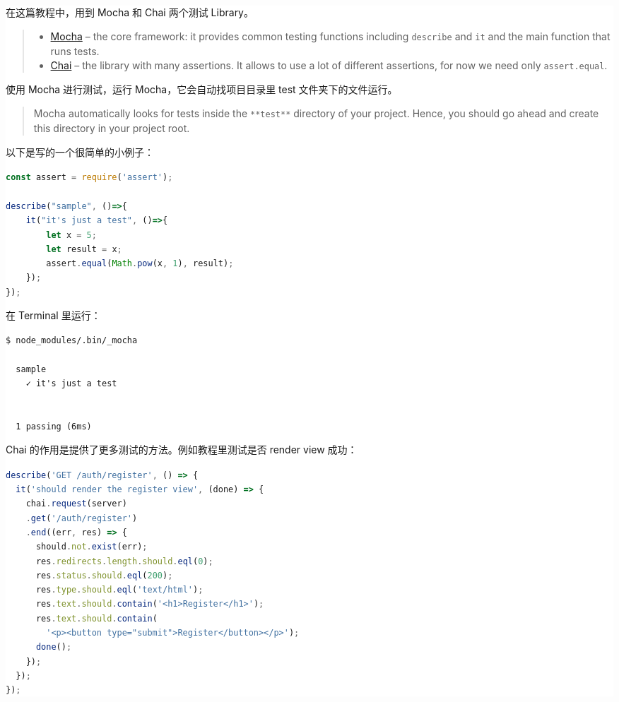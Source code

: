在这篇教程中，用到 Mocha 和 Chai 两个测试 Library。

>- [Mocha](http://mochajs.org/) – the core framework: it provides common testing functions including `describe` and `it` and the main function that runs tests.
>- [Chai](http://chaijs.com/) – the library with many assertions. It allows to use a lot of different assertions, for now we need only `assert.equal`.

使用 Mocha 进行测试，运行 Mocha，它会自动找项目目录里 test 文件夹下的文件运行。

> Mocha automatically looks for tests inside the `**test**` directory of your project. Hence, you should go ahead and create this directory in your project root.

以下是写的一个很简单的小例子：

```javascript
const assert = require('assert');

describe("sample", ()=>{
    it("it's just a test", ()=>{
        let x = 5;
        let result = x;
        assert.equal(Math.pow(x, 1), result);
    });
});
```

在 Terminal 里运行：

```shell
$ node_modules/.bin/_mocha

  sample
    ✓ it's just a test


  1 passing (6ms)
```

Chai 的作用是提供了更多测试的方法。例如教程里测试是否 render view 成功：

```javascript
describe('GET /auth/register', () => {
  it('should render the register view', (done) => {
    chai.request(server)
    .get('/auth/register')
    .end((err, res) => {
      should.not.exist(err);
      res.redirects.length.should.eql(0);
      res.status.should.eql(200);
      res.type.should.eql('text/html');
      res.text.should.contain('<h1>Register</h1>');
      res.text.should.contain(
        '<p><button type="submit">Register</button></p>');
      done();
    });
  });
});
```
